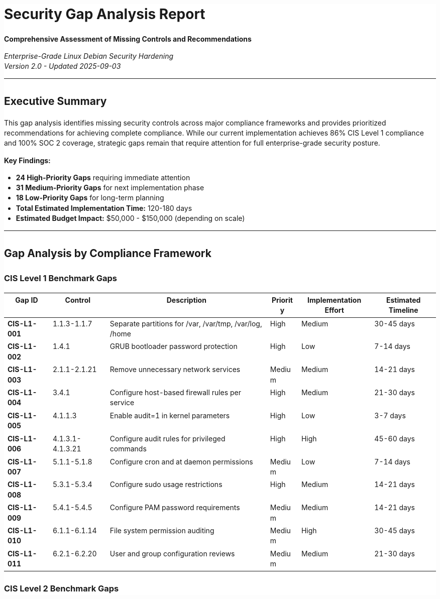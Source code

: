 # Security Gap Analysis Report
**Comprehensive Assessment of Missing Controls and Recommendations**

*Enterprise-Grade Linux Debian Security Hardening*  
*Version 2.0 - Updated 2025-09-03*

---

## Executive Summary

This gap analysis identifies missing security controls across major compliance frameworks and provides prioritized recommendations for achieving complete compliance. While our current implementation achieves 86% CIS Level 1 compliance and 100% SOC 2 coverage, strategic gaps remain that require attention for full enterprise-grade security posture.

**Key Findings:**
- **24 High-Priority Gaps** requiring immediate attention
- **31 Medium-Priority Gaps** for next implementation phase  
- **18 Low-Priority Gaps** for long-term planning
- **Total Estimated Implementation Time:** 120-180 days
- **Estimated Budget Impact:** $50,000 - $150,000 (depending on scale)

---

## Gap Analysis by Compliance Framework

### CIS Level 1 Benchmark Gaps

| Gap ID | Control | Description | Priority | Implementation Effort | Estimated Timeline |
|--------|---------|-------------|----------|----------------------|-------------------|
| **CIS-L1-001** | 1.1.3-1.1.7 | Separate partitions for /var, /var/tmp, /var/log, /home | High | Medium | 30-45 days |
| **CIS-L1-002** | 1.4.1 | GRUB bootloader password protection | High | Low | 7-14 days |
| **CIS-L1-003** | 2.1.1-2.1.21 | Remove unnecessary network services | Medium | Medium | 14-21 days |
| **CIS-L1-004** | 3.4.1 | Configure host-based firewall rules per service | High | Medium | 21-30 days |
| **CIS-L1-005** | 4.1.1.3 | Enable audit=1 in kernel parameters | High | Low | 3-7 days |
| **CIS-L1-006** | 4.1.3.1-4.1.3.21 | Configure audit rules for privileged commands | High | High | 45-60 days |
| **CIS-L1-007** | 5.1.1-5.1.8 | Configure cron and at daemon permissions | Medium | Low | 7-14 days |
| **CIS-L1-008** | 5.3.1-5.3.4 | Configure sudo usage restrictions | High | Medium | 14-21 days |
| **CIS-L1-009** | 5.4.1-5.4.5 | Configure PAM password requirements | Medium | Medium | 14-21 days |
| **CIS-L1-010** | 6.1.1-6.1.14 | File system permission auditing | Medium | High | 30-45 days |
| **CIS-L1-011** | 6.2.1-6.2.20 | User and group configuration reviews | Medium | Medium | 21-30 days |

### CIS Level 2 Benchmark Gaps
